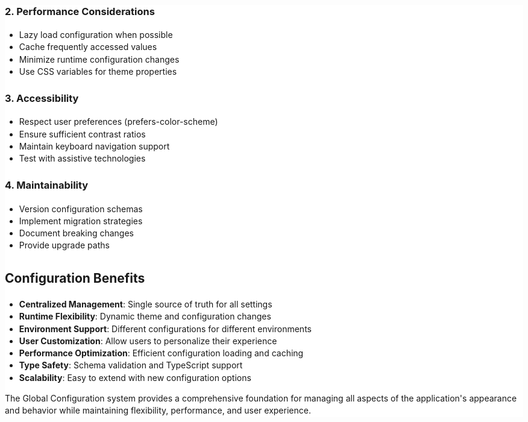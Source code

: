 ### 2. Performance Considerations
- Lazy load configuration when possible
- Cache frequently accessed values
- Minimize runtime configuration changes
- Use CSS variables for theme properties

### 3. Accessibility
- Respect user preferences (prefers-color-scheme)
- Ensure sufficient contrast ratios
- Maintain keyboard navigation support
- Test with assistive technologies

### 4. Maintainability
- Version configuration schemas
- Implement migration strategies
- Document breaking changes
- Provide upgrade paths

## Configuration Benefits

- **Centralized Management**: Single source of truth for all settings
- **Runtime Flexibility**: Dynamic theme and configuration changes
- **Environment Support**: Different configurations for different environments
- **User Customization**: Allow users to personalize their experience
- **Performance Optimization**: Efficient configuration loading and caching
- **Type Safety**: Schema validation and TypeScript support
- **Scalability**: Easy to extend with new configuration options

The Global Configuration system provides a comprehensive foundation for managing all aspects of the application's appearance and behavior while maintaining flexibility, performance, and user experience.
